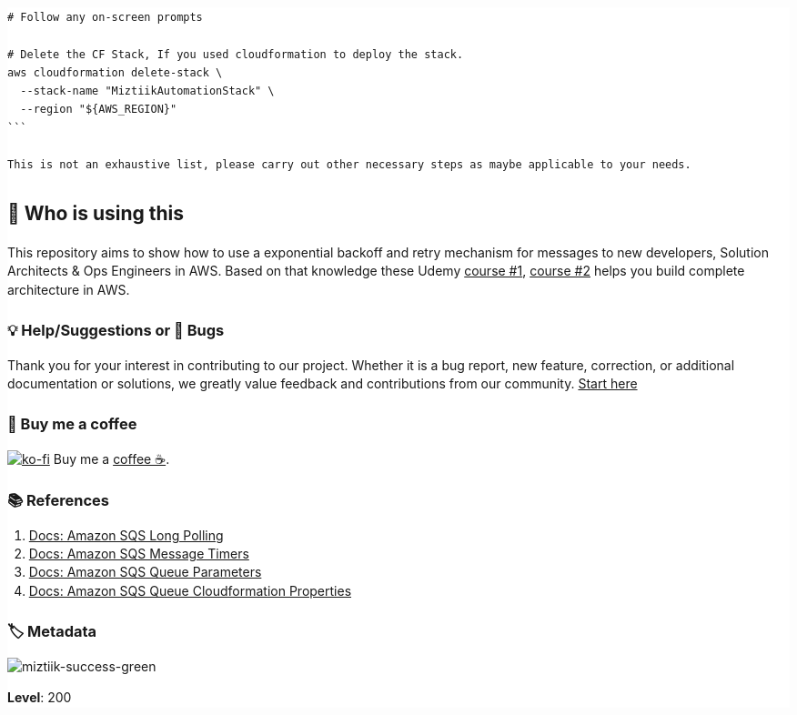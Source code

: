     # Follow any on-screen prompts

    # Delete the CF Stack, If you used cloudformation to deploy the stack.
    aws cloudformation delete-stack \
      --stack-name "MiztiikAutomationStack" \
      --region "${AWS_REGION}"
    ```

    This is not an exhaustive list, please carry out other necessary steps as maybe applicable to your needs.

## 📌 Who is using this

This repository aims to show how to use a exponential backoff and retry mechanism for messages to new developers, Solution Architects & Ops Engineers in AWS. Based on that knowledge these Udemy [course #1][103], [course #2][102] helps you build complete architecture in AWS.

### 💡 Help/Suggestions or 🐛 Bugs

Thank you for your interest in contributing to our project. Whether it is a bug report, new feature, correction, or additional documentation or solutions, we greatly value feedback and contributions from our community. [Start here](/issues)

### 👋 Buy me a coffee

[![ko-fi](https://www.ko-fi.com/img/githubbutton_sm.svg)](https://ko-fi.com/Q5Q41QDGK) Buy me a [coffee ☕][900].

### 📚 References

1. [Docs: Amazon SQS Long Polling][1]
1. [Docs: Amazon SQS Message Timers][2]
1. [Docs: Amazon SQS Queue Parameters][3]
1. [Docs: Amazon SQS Queue Cloudformation Properties][4]


### 🏷️ Metadata

![miztiik-success-green](https://img.shields.io/badge/Miztiik:Automation:Level-200-orange)

**Level**: 200

[1]: https://docs.aws.amazon.com/AWSSimpleQueueService/latest/SQSDeveloperGuide/sqs-short-and-long-polling.html#sqs-long-polling
[2]: https://docs.aws.amazon.com/AWSSimpleQueueService/latest/SQSDeveloperGuide/sqs-message-timers.html
[3]: https://docs.aws.amazon.com/AWSSimpleQueueService/latest/SQSDeveloperGuide/sqs-configure-queue-parameters.html
[4]: https://docs.aws.amazon.com/AWSCloudFormation/latest/UserGuide/aws-properties-sqs-queues.html

[100]: https://www.udemy.com/course/aws-cloud-security/?referralCode=B7F1B6C78B45ADAF77A9
[101]: https://www.udemy.com/course/aws-cloud-security-proactive-way/?referralCode=71DC542AD4481309A441
[102]: https://www.udemy.com/course/aws-cloud-development-kit-from-beginner-to-professional/?referralCode=E15D7FB64E417C547579
[103]: https://www.udemy.com/course/aws-cloudformation-basics?referralCode=93AD3B1530BC871093D6
[899]: https://www.udemy.com/user/n-kumar/
[900]: https://ko-fi.com/miztiik
[901]: https://ko-fi.com/Q5Q41QDGK
